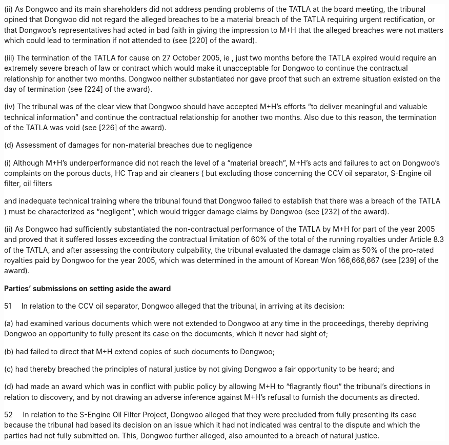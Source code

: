  (ii) As Dongwoo and its main shareholders did not address pending problems of the TATLA at the board meeting, the tribunal opined that Dongwoo did not regard the alleged breaches to be a material breach of the TATLA requiring urgent rectification, or that Dongwoo’s representatives had acted in bad faith in giving the impression to M+H that the alleged breaches were not matters which could lead to termination if not attended to (see [220] of the award). 

 (iii) The termination of the TATLA for cause on 27 October 2005, ie , just two months before the TATLA expired would require an extremely severe breach of law or contract which would make it unacceptable for Dongwoo to continue the contractual relationship for another two months. Dongwoo neither substantiated nor gave proof that such an extreme situation existed on the day of termination (see [224] of the award). 

 (iv) The tribunal was of the clear view that Dongwoo should have accepted M+H’s efforts “to deliver meaningful and valuable technical information” and continue the contractual relationship for another two months. Also due to this reason, the termination of the TATLA was void (see [226] of the award). 

(d) Assessment of damages for non-material breaches due to negligence 

 (i) Although M+H’s underperformance did not reach the level of a “material breach”, M+H’s acts and failures to act on Dongwoo’s complaints on the porous ducts, HC Trap and air cleaners ( but excluding those concerning the CCV oil separator, S-Engine oil filter, oil filters 


 and inadequate technical training where the tribunal found that Dongwoo failed to establish that there was a breach of the TATLA ) must be characterized as “negligent”, which would trigger damage claims by Dongwoo (see [232] of the award). 

 (ii) As Dongwoo had sufficiently substantiated the non-contractual performance of the TATLA by M+H for part of the year 2005 and proved that it suffered losses exceeding the contractual limitation of 60% of the total of the running royalties under Article 8.3 of the TATLA, and after assessing the contributory culpability, the tribunal evaluated the damage claim as 50% of the pro-rated royalties paid by Dongwoo for the year 2005, which was determined in the amount of Korean Won 166,666,667 (see [239] of the award). 

**Parties’ submissions on setting aside the award** 

51     In relation to the CCV oil separator, Dongwoo alleged that the tribunal, in arriving at its decision: 

 (a) had examined various documents which were not extended to Dongwoo at any time in the proceedings, thereby depriving Dongwoo an opportunity to fully present its case on the documents, which it never had sight of; 

 (b) had failed to direct that M+H extend copies of such documents to Dongwoo; 

 (c) had thereby breached the principles of natural justice by not giving Dongwoo a fair opportunity to be heard; and 

 (d) had made an award which was in conflict with public policy by allowing M+H to “flagrantly flout” the tribunal’s directions in relation to discovery, and by not drawing an adverse inference against M+H’s refusal to furnish the documents as directed. 

52     In relation to the S-Engine Oil Filter Project, Dongwoo alleged that they were precluded from fully presenting its case because the tribunal had based its decision on an issue which it had not indicated was central to the dispute and which the parties had not fully submitted on. This, Dongwoo further alleged, also amounted to a breach of natural justice. 
